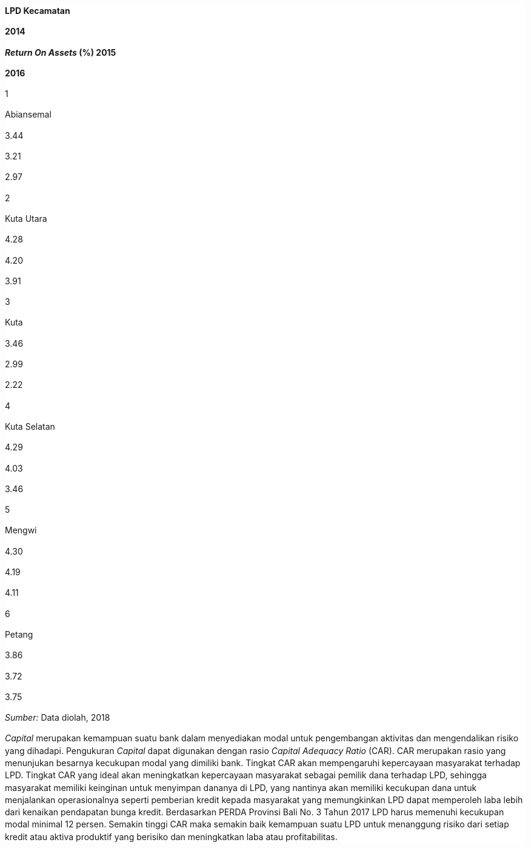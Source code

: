 <p><span class="font2" style="font-weight:bold;">LPD Kecamatan</span></p></td><td style="vertical-align:bottom;">
<p><span class="font2" style="font-weight:bold;">2014</span></p></td><td style="vertical-align:bottom;">
<p><span class="font2" style="font-weight:bold;font-style:italic;">Return On Assets</span><span class="font2" style="font-weight:bold;"> (%) 2015</span></p></td><td style="vertical-align:bottom;">
<p><span class="font2" style="font-weight:bold;">2016</span></p></td></tr>
<tr><td style="vertical-align:bottom;">
<p><span class="font2">1</span></p></td><td style="vertical-align:bottom;">
<p><span class="font2">Abiansemal</span></p></td><td style="vertical-align:bottom;">
<p><span class="font2">3.44</span></p></td><td style="vertical-align:bottom;">
<p><span class="font2">3.21</span></p></td><td style="vertical-align:bottom;">
<p><span class="font2">2.97</span></p></td></tr>
<tr><td style="vertical-align:bottom;">
<p><span class="font2">2</span></p></td><td style="vertical-align:bottom;">
<p><span class="font2">Kuta Utara</span></p></td><td style="vertical-align:bottom;">
<p><span class="font2">4.28</span></p></td><td style="vertical-align:bottom;">
<p><span class="font2">4.20</span></p></td><td style="vertical-align:bottom;">
<p><span class="font2">3.91</span></p></td></tr>
<tr><td style="vertical-align:bottom;">
<p><span class="font2">3</span></p></td><td style="vertical-align:bottom;">
<p><span class="font2">Kuta</span></p></td><td style="vertical-align:bottom;">
<p><span class="font2">3.46</span></p></td><td style="vertical-align:bottom;">
<p><span class="font2">2.99</span></p></td><td style="vertical-align:bottom;">
<p><span class="font2">2.22</span></p></td></tr>
<tr><td style="vertical-align:bottom;">
<p><span class="font2">4</span></p></td><td style="vertical-align:bottom;">
<p><span class="font2">Kuta Selatan</span></p></td><td style="vertical-align:bottom;">
<p><span class="font2">4.29</span></p></td><td style="vertical-align:bottom;">
<p><span class="font2">4.03</span></p></td><td style="vertical-align:bottom;">
<p><span class="font2">3.46</span></p></td></tr>
<tr><td style="vertical-align:top;">
<p><span class="font2">5</span></p></td><td style="vertical-align:top;">
<p><span class="font2">Mengwi</span></p></td><td style="vertical-align:top;">
<p><span class="font2">4.30</span></p></td><td style="vertical-align:top;">
<p><span class="font2">4.19</span></p></td><td style="vertical-align:top;">
<p><span class="font2">4.11</span></p></td></tr>
<tr><td style="vertical-align:top;">
<p><span class="font2">6</span></p></td><td style="vertical-align:top;">
<p><span class="font2">Petang</span></p></td><td style="vertical-align:top;">
<p><span class="font2">3.86</span></p></td><td style="vertical-align:top;">
<p><span class="font2">3.72</span></p></td><td style="vertical-align:top;">
<p><span class="font2">3.75</span></p></td></tr>
</table>
<p><span class="font2" style="font-style:italic;">Sumber:</span><span class="font2"> Data diolah, 2018</span></p>
<p><span class="font4" style="font-style:italic;">Capital</span><span class="font4"> merupakan kemampuan suatu bank dalam menyediakan modal untuk pengembangan aktivitas dan mengendalikan risiko yang dihadapi. Pengukuran </span><span class="font4" style="font-style:italic;">Capital</span><span class="font4"> dapat digunakan dengan rasio </span><span class="font4" style="font-style:italic;">Capital Adequacy Ratio</span><span class="font4"> (CAR). CAR merupakan rasio yang menunjukan besarnya kecukupan modal yang dimiliki bank. Tingkat CAR akan mempengaruhi kepercayaan masyarakat terhadap LPD. Tingkat CAR yang ideal akan meningkatkan kepercayaan masyarakat sebagai pemilik dana terhadap LPD, sehingga masyarakat memiliki keinginan untuk menyimpan dananya di LPD, yang nantinya akan memiliki kecukupan dana untuk menjalankan operasionalnya seperti pemberian kredit kepada masyarakat yang memungkinkan LPD dapat memperoleh laba lebih dari kenaikan pendapatan bunga kredit. Berdasarkan PERDA Provinsi Bali No. 3 Tahun 2017 LPD harus memenuhi kecukupan modal minimal 12 persen. Semakin tinggi CAR maka semakin baik kemampuan suatu LPD untuk menanggung risiko dari setiap kredit atau aktiva produktif yang berisiko dan meningkatkan laba atau profitabilitas.</span></p>